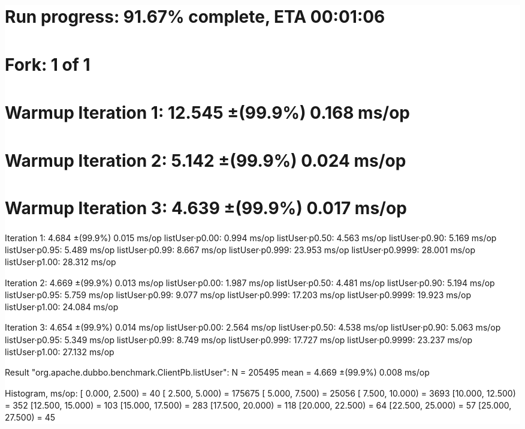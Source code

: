 # Run progress: 91.67% complete, ETA 00:01:06
# Fork: 1 of 1
# Warmup Iteration   1: 12.545 ±(99.9%) 0.168 ms/op
# Warmup Iteration   2: 5.142 ±(99.9%) 0.024 ms/op
# Warmup Iteration   3: 4.639 ±(99.9%) 0.017 ms/op
Iteration   1: 4.684 ±(99.9%) 0.015 ms/op
                 listUser·p0.00:   0.994 ms/op
                 listUser·p0.50:   4.563 ms/op
                 listUser·p0.90:   5.169 ms/op
                 listUser·p0.95:   5.489 ms/op
                 listUser·p0.99:   8.667 ms/op
                 listUser·p0.999:  23.953 ms/op
                 listUser·p0.9999: 28.001 ms/op
                 listUser·p1.00:   28.312 ms/op

Iteration   2: 4.669 ±(99.9%) 0.013 ms/op
                 listUser·p0.00:   1.987 ms/op
                 listUser·p0.50:   4.481 ms/op
                 listUser·p0.90:   5.194 ms/op
                 listUser·p0.95:   5.759 ms/op
                 listUser·p0.99:   9.077 ms/op
                 listUser·p0.999:  17.203 ms/op
                 listUser·p0.9999: 19.923 ms/op
                 listUser·p1.00:   24.084 ms/op

Iteration   3: 4.654 ±(99.9%) 0.014 ms/op
                 listUser·p0.00:   2.564 ms/op
                 listUser·p0.50:   4.538 ms/op
                 listUser·p0.90:   5.063 ms/op
                 listUser·p0.95:   5.349 ms/op
                 listUser·p0.99:   8.749 ms/op
                 listUser·p0.999:  17.727 ms/op
                 listUser·p0.9999: 23.237 ms/op
                 listUser·p1.00:   27.132 ms/op



Result "org.apache.dubbo.benchmark.ClientPb.listUser":
  N = 205495
  mean =      4.669 ±(99.9%) 0.008 ms/op

  Histogram, ms/op:
    [ 0.000,  2.500) = 40 
    [ 2.500,  5.000) = 175675 
    [ 5.000,  7.500) = 25056 
    [ 7.500, 10.000) = 3693 
    [10.000, 12.500) = 352 
    [12.500, 15.000) = 103 
    [15.000, 17.500) = 283 
    [17.500, 20.000) = 118 
    [20.000, 22.500) = 64 
    [22.500, 25.000) = 57 
    [25.000, 27.500) = 45 
